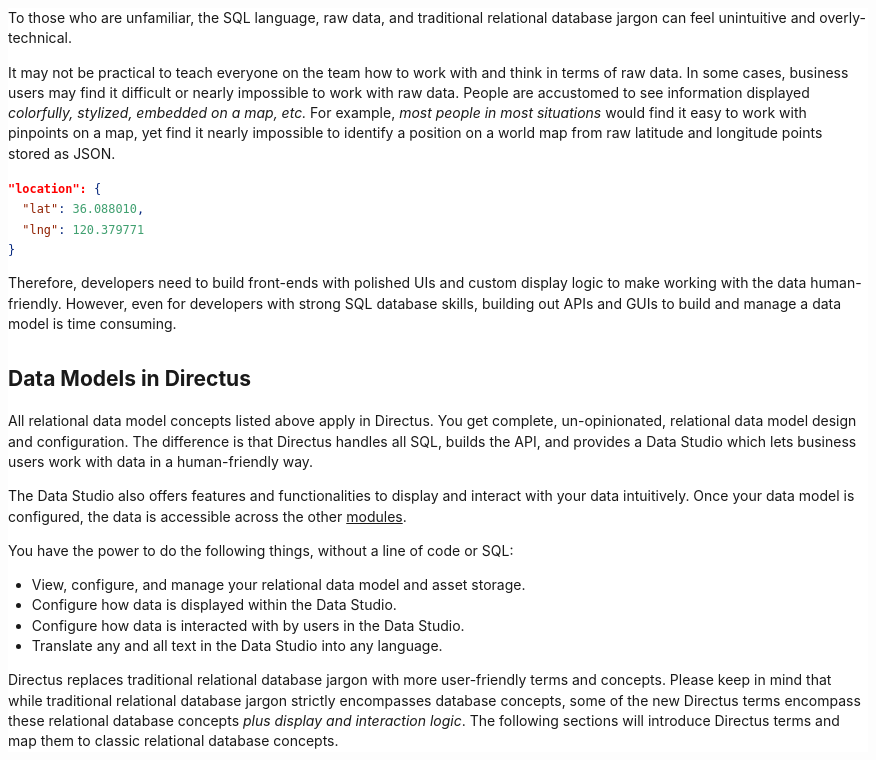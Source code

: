 To those who are unfamiliar, the SQL language, raw data, and traditional relational database jargon can feel unintuitive
and overly-technical.

It may not be practical to teach everyone on the team how to work with and think in terms of raw data. In some cases,
business users may find it difficult or nearly impossible to work with raw data. People are accustomed to see
information displayed _colorfully, stylized, embedded on a map, etc._ For example, _most people in most situations_
would find it easy to work with pinpoints on a map, yet find it nearly impossible to identify a position on a world map
from raw latitude and longitude points stored as JSON.

```json
"location": {
  "lat": 36.088010,
  "lng": 120.379771
}
```

Therefore, developers need to build front-ends with polished UIs and custom display logic to make working with the data
human-friendly. However, even for developers with strong SQL database skills, building out APIs and GUIs to build and
manage a data model is time consuming.

## Data Models in Directus

<video title="Settings > Data Model" autoplay playsinline muted loop controls>
	<source src="https://cdn.directus.io/docs/v9/configuration/data-model/data-model-20220805/data-model-overview-20220805A.mp4" type="video/mp4" />
</video>

All relational data model concepts listed above apply in Directus. You get complete, un-opinionated, relational data
model design and configuration. The difference is that Directus handles all SQL, builds the API, and provides a Data
Studio which lets business users work with data in a human-friendly way.

The Data Studio also offers features and functionalities to display and interact with your data intuitively. Once your
data model is configured, the data is accessible across the other [modules](/getting-started/glossary#modules).



You have the power to do the following things, without a line of code or SQL:

- View, configure, and manage your relational data model and asset storage.
- Configure how data is displayed within the Data Studio.
- Configure how data is interacted with by users in the Data Studio.
- Translate any and all text in the Data Studio into any language.

Directus replaces traditional relational database jargon with more user-friendly terms and concepts. Please keep in mind
that while traditional relational database jargon strictly encompasses database concepts, some of the new Directus terms
encompass these relational database concepts _plus display and interaction logic_. The following sections will introduce
Directus terms and map them to classic relational database concepts.
